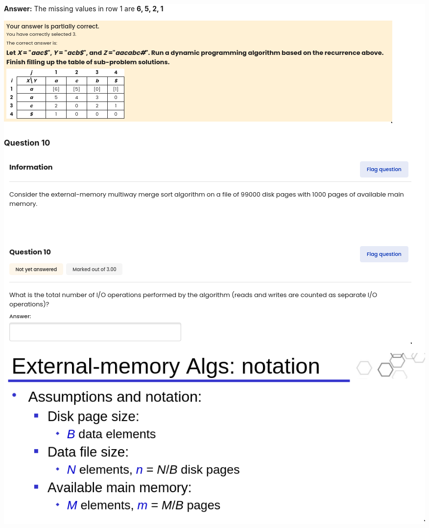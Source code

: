 **Answer:** The missing values in row 1 are **6, 5, 2, 1**

![image.png](Algorithms%20and%20Computability%20Notes%201f6c9d4b158580cdbf48cca918eed69c/image%2011.png)

### Question 10

![image.png](Algorithms%20and%20Computability%20Notes%201f6c9d4b158580cdbf48cca918eed69c/image%2012.png)

![image.png](Algorithms%20and%20Computability%20Notes%201f6c9d4b158580cdbf48cca918eed69c/image%2013.png)
